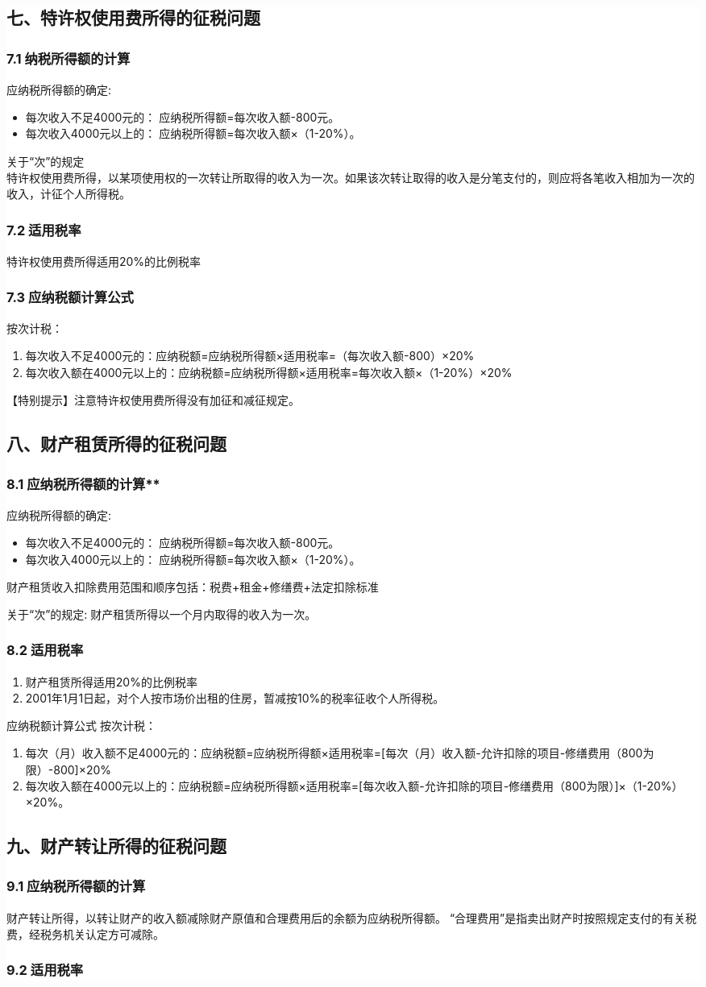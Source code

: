 ## 七、特许权使用费所得的征税问题

### 7.1 纳税所得额的计算  

应纳税所得额的确定: 
- 每次收入不足4000元的： 应纳税所得额=每次收入额-800元。   
- 每次收入4000元以上的： 应纳税所得额=每次收入额&#215;（1-20%）。

关于“次”的规定   
特许权使用费所得，以某项使用权的一次转让所取得的收入为一次。如果该次转让取得的收入是分笔支付的，则应将各笔收入相加为一次的收入，计征个人所得税。

### 7.2 适用税率

特许权使用费所得适用20%的比例税率 

### 7.3 应纳税额计算公式  
按次计税：   
1. 每次收入不足4000元的：应纳税额=应纳税所得额&#215;适用税率=（每次收入额-800）&#215;20%   
2. 每次收入额在4000元以上的：应纳税额=应纳税所得额&#215;适用税率=每次收入额&#215;（1-20%）&#215;20%  

【特别提示】注意特许权使用费所得没有加征和减征规定。

## 八、财产租赁所得的征税问题  

###  8.1 应纳税所得额的计算**
应纳税所得额的确定:  
- 每次收入不足4000元的： 应纳税所得额=每次收入额-800元。   
- 每次收入4000元以上的： 应纳税所得额=每次收入额&#215;（1-20%）。  

财产租赁收入扣除费用范围和顺序包括：税费+租金+修缮费+法定扣除标准 

关于“次”的规定: 财产租赁所得以一个月内取得的收入为一次。

### 8.2 适用税率

1. 财产租赁所得适用20%的比例税率   
2. 2001年1月1日起，对个人按市场价出租的住房，暂减按10%的税率征收个人所得税。 

应纳税额计算公式 按次计税：  
1. 每次（月）收入额不足4000元的：应纳税额=应纳税所得额&#215;适用税率=[每次（月）收入额-允许扣除的项目-修缮费用（800为限）-800]&#215;20%  
2. 每次收入额在4000元以上的：应纳税额=应纳税所得额&#215;适用税率=[每次收入额-允许扣除的项目-修缮费用（800为限）]&#215;（1-20%）&#215;20%。  

## 九、财产转让所得的征税问题  

### 9.1 应纳税所得额的计算  

 财产转让所得，以转让财产的收入额减除财产原值和合理费用后的余额为应纳税所得额。
 “合理费用”是指卖出财产时按照规定支付的有关税费，经税务机关认定方可减除。 
 
### 9.2 适用税率
